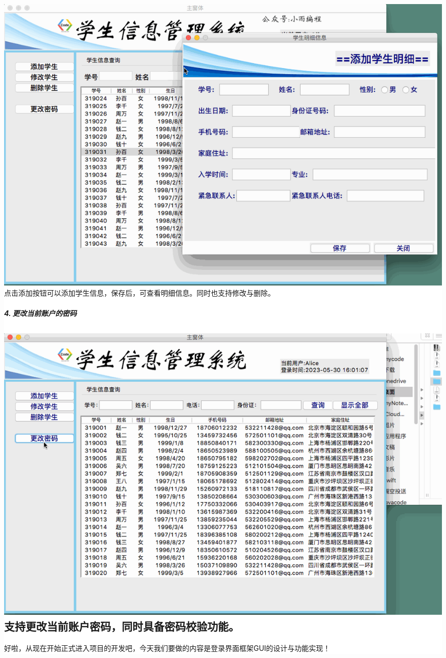 ![03](localpicbed/01_登录窗体的实现.assets/03.gif)
点击添加按钮可以添加学生信息，保存后，可查看明细信息。同时也支持修改与删除。
##### 4. 更改当前账户的密码
![04](localpicbed/01_登录窗体的实现.assets/04.gif)
支持更改当前账户密码，同时具备密码校验功能。
---
好啦，从现在开始正式进入项目的开发吧，今天我们要做的内容是登录界面框架GUI的设计与功能实现！